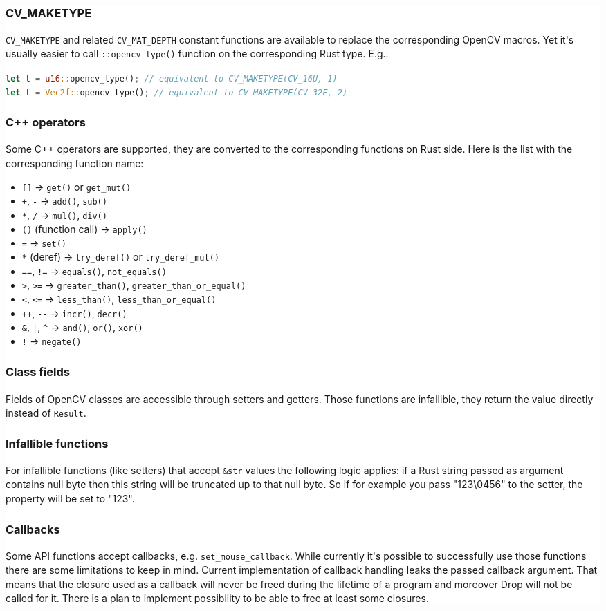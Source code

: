 ### CV_MAKETYPE

`CV_MAKETYPE` and related `CV_MAT_DEPTH` constant functions are available to replace the corresponding OpenCV macros.
Yet it's usually easier to call `::opencv_type()` function on the corresponding Rust type. E.g.:

```rust
let t = u16::opencv_type(); // equivalent to CV_MAKETYPE(CV_16U, 1)
let t = Vec2f::opencv_type(); // equivalent to CV_MAKETYPE(CV_32F, 2)
```

### C++ operators

Some C++ operators are supported, they are converted to the corresponding functions on Rust side. Here is the
list with the corresponding function name:

* `[]` → `get()` or `get_mut()`
* `+`, `-` → `add()`, `sub()`
* `*`, `/` → `mul()`, `div()`
* `()` (function call) → `apply()`
* `=` → `set()`
* `*` (deref) → `try_deref()` or `try_deref_mut()`
* `==`, `!=` → `equals()`, `not_equals()`
* `>`, `>=` → `greater_than()`, `greater_than_or_equal()`
* `<`, `<=` → `less_than()`, `less_than_or_equal()`
* `++`, `--` → `incr()`, `decr()`
* `&`, `|`, `^` → `and()`, `or()`, `xor()`
* `!` → `negate()`

### Class fields

Fields of OpenCV classes are accessible through setters and getters. Those functions are infallible, they
return the value directly instead of `Result`.

### Infallible functions

For infallible functions (like setters) that accept `&str` values the following logic applies: if a Rust
string passed as argument contains null byte then this string will be truncated up to that null byte. So if
for example you pass "123\0456" to the setter, the property will be set to "123".

### Callbacks

Some API functions accept callbacks, e.g. `set_mouse_callback`. While currently it's possible to successfully
use those functions there are some limitations to keep in mind. Current implementation of callback handling
leaks the passed callback argument. That means that the closure used as a callback will never be freed during
the lifetime of a program and moreover Drop will not be called for it. There is a plan to implement possibility
to be able to free at least some closures.
